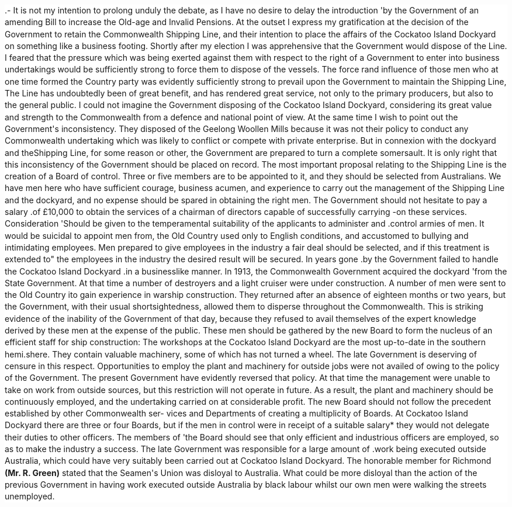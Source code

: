 .- It is not my intention to prolong unduly the debate, as I have no desire to delay the introduction 'by the Government of an amending Bill to increase the Old-age and Invalid Pensions. At the outset I express my gratification at the decision of the Government to retain the Commonwealth Shipping Line, and their intention to place the affairs of the Cockatoo Island Dockyard on something like a business footing. Shortly after my election I was apprehensive that the Government would dispose of the Line. I feared that the pressure which was being exerted against them with respect to the right of a Government to enter into business undertakings would be sufficiently strong to force them to dispose of the vessels. The force rand influence of those men who at one time formed the Country party was evidently sufficiently strong to prevail upon the Government to maintain the Shipping Line, The Line has undoubtedly been of great benefit, and has rendered great service, not only to the primary producers, but also to the general public. I could not imagine the Government disposing of the Cockatoo Island Dockyard, considering its great value and strength to the Commonwealth from a defence and national point of view. At the same time I wish to point out the Government's inconsistency. They disposed of the Geelong Woollen Mills because it was not their policy to conduct any Commonwealth undertaking which was likely to conflict or compete with private enterprise. But in connexion with the dockyard and theShipping Line, for some reason or other, the Government are prepared to turn a complete somersault. It is only right that this inconsistency of the Government should be placed on record. The most important proposal relating to the Shipping Line is the creation of a Board of control. Three or five members are to be appointed to it, and they should be selected from Australians. We have men here who have sufficient courage, business acumen, and experience to carry out the management of the Shipping Line and the dockyard, and no expense  should be spared in obtaining the right men. The Government should not hesitate to pay a salary .of £10,000 to obtain the services of a  chairman  of directors capable of successfully carrying -on these services. Consideration 'Should be given to the temperamental suitability of the applicants to administer and .control armies of men. It would be suicidal to appoint men from, the Old Country used only to English conditions, and accustomed to bullying and intimidating employees. Men prepared to give employees in the industry a fair deal should be selected, and if this treatment is extended to" the employees in the industry the desired result will be secured. In years gone .by the Government failed to handle the Cockatoo Island Dockyard .in a businesslike manner. In 1913, the Commonwealth Government acquired the dockyard 'from the State Government. At that time a number of destroyers and a light cruiser were under construction. A number of men were sent to the Old Country ito gain experience in warship construction. They returned after an absence of eighteen months or two years, but the Government, with their usual shortsightedness, allowed them to disperse throughout the Commonwealth. This is striking evidence of the inability of the Government of that day, because they refused to avail themselves of the expert knowledge derived by these men at the expense of the public. These men should be gathered by the new Board to form the nucleus of an efficient staff for ship construction: The workshops at the Cockatoo Island Dockyard are the most up-to-date in the southern hemi.shere. They contain valuable machinery, some of which has not turned a wheel. The late Government is deserving of censure in this respect. Opportunities to employ the plant and machinery for outside jobs were not availed of owing to the policy of the Government. The present Government have evidently reversed that policy. At that time the management were unable to take on work from outside sources, but this restriction will not operate in future. As a result, the plant and machinery should be continuously employed, and the undertaking carried on at considerable profit. The new Board should not follow the precedent established by other Commonwealth ser- vices and Departments of creating a multiplicity of Boards. At Cockatoo Island Dockyard there are three or four Boards, but if the men in control were in receipt of a suitable salary* they would not delegate their duties to other officers. The members of 'the Board should see that only efficient and industrious officers are employed, so as to make the industry a success. The late Government was responsible for a large amount of .work being executed outside Australia, which could have very suitably been carried out at Cockatoo Island Dockyard. The honorable member for Richmond  **(Mr. R. Green)**  stated that the Seamen's Union was disloyal to Australia. What could be more disloyal than the action of the previous Government in having work executed outside Australia by black labour whilst our own men were walking the streets unemployed. 
